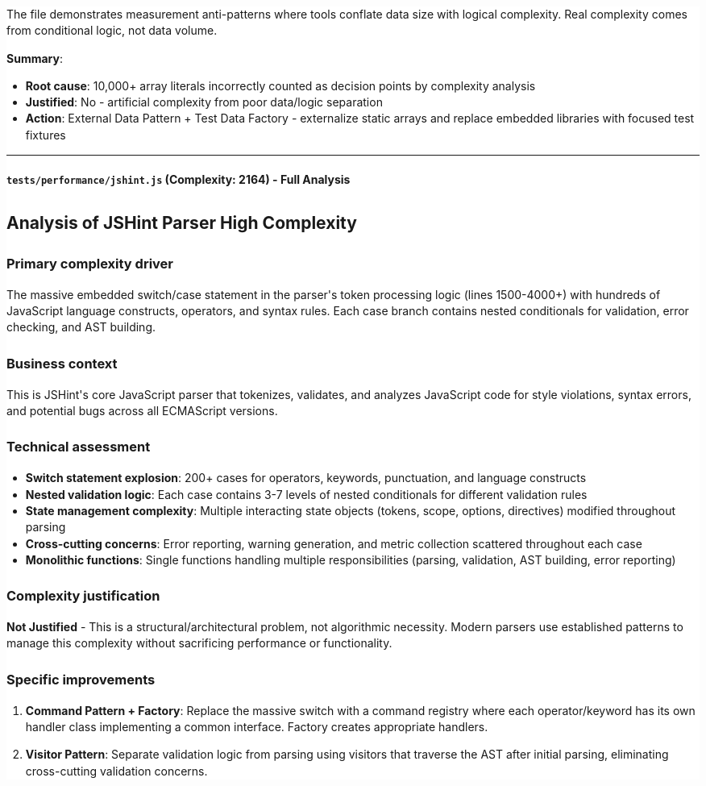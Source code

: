 The file demonstrates measurement anti-patterns where tools conflate data size with logical complexity. Real complexity comes from conditional logic, not data volume.

**Summary**:
- **Root cause**: 10,000+ array literals incorrectly counted as decision points by complexity analysis
- **Justified**: No - artificial complexity from poor data/logic separation
- **Action**: External Data Pattern + Test Data Factory - externalize static arrays and replace embedded libraries with focused test fixtures

---

#### `tests/performance/jshint.js` (Complexity: 2164) - Full Analysis

## Analysis of JSHint Parser High Complexity

### Primary complexity driver
The massive embedded switch/case statement in the parser's token processing logic (lines 1500-4000+) with hundreds of JavaScript language constructs, operators, and syntax rules. Each case branch contains nested conditionals for validation, error checking, and AST building.

### Business context
This is JSHint's core JavaScript parser that tokenizes, validates, and analyzes JavaScript code for style violations, syntax errors, and potential bugs across all ECMAScript versions.

### Technical assessment
- **Switch statement explosion**: 200+ cases for operators, keywords, punctuation, and language constructs
- **Nested validation logic**: Each case contains 3-7 levels of nested conditionals for different validation rules
- **State management complexity**: Multiple interacting state objects (tokens, scope, options, directives) modified throughout parsing
- **Cross-cutting concerns**: Error reporting, warning generation, and metric collection scattered throughout each case
- **Monolithic functions**: Single functions handling multiple responsibilities (parsing, validation, AST building, error reporting)

### Complexity justification
**Not Justified** - This is a structural/architectural problem, not algorithmic necessity. Modern parsers use established patterns to manage this complexity without sacrificing performance or functionality.

### Specific improvements

1. **Command Pattern + Factory**: Replace the massive switch with a command registry where each operator/keyword has its own handler class implementing a common interface. Factory creates appropriate handlers.

2. **Visitor Pattern**: Separate validation logic from parsing using visitors that traverse the AST after initial parsing, eliminating cross-cutting validation concerns.
